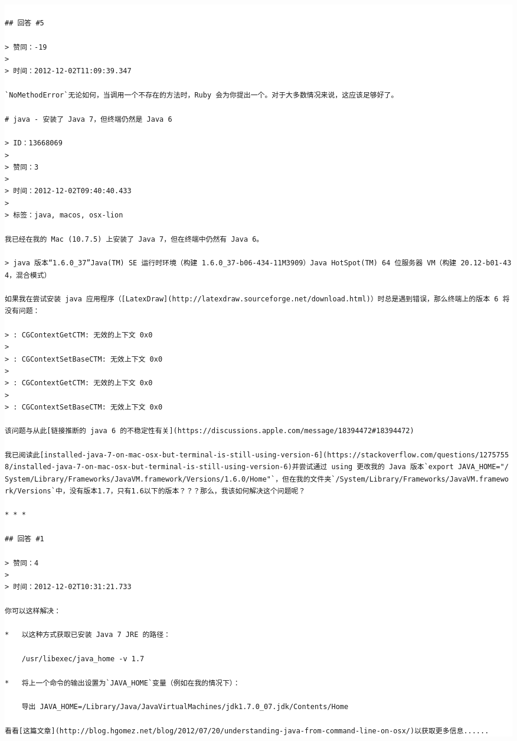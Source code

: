 ```

## 回答 #5

> 赞同：-19
> 
> 时间：2012-12-02T11:09:39.347

`NoMethodError`无论如何，当调用一个不存在的方法时，Ruby 会为你提出一个。对于大多数情况来说，这应该足够好了。

# java - 安装了 Java 7，但终端仍然是 Java 6

> ID：13668069
> 
> 赞同：3
> 
> 时间：2012-12-02T09:40:40.433
> 
> 标签：java, macos, osx-lion

我已经在我的 Mac (10.7.5) 上安装了 Java 7，但在终端中仍然有 Java 6。

> java 版本“1.6.0_37”Java(TM) SE 运行时环境（构建 1.6.0_37-b06-434-11M3909）Java HotSpot(TM) 64 位服务器 VM（构建 20.12-b01-434，混合模式）

如果我在尝试安装 java 应用程序（[LatexDraw](http://latexdraw.sourceforge.net/download.html)）时总是遇到错误，那么终端上的版本 6 将没有问题：

> : CGContextGetCTM: 无效的上下文 0x0
> 
> : CGContextSetBaseCTM: 无效上下文 0x0
> 
> : CGContextGetCTM: 无效的上下文 0x0
> 
> : CGContextSetBaseCTM: 无效上下文 0x0

该问题与从此[链接推断的 java 6 的不稳定性有关](https://discussions.apple.com/message/18394472#18394472)

我已阅读此[installed-java-7-on-mac-osx-but-terminal-is-still-using-version-6](https://stackoverflow.com/questions/12757558/installed-java-7-on-mac-osx-but-terminal-is-still-using-version-6)并尝试通过 using 更改我的 Java 版本`export JAVA_HOME="/System/Library/Frameworks/JavaVM.framework/Versions/1.6.0/Home"`，但在我的文件夹`/System/Library/Frameworks/JavaVM.framework/Versions`中，没有版本1.7，只有1.6以下的版本？？？那么，我该如何解决这个问题呢？

* * *

## 回答 #1

> 赞同：4
> 
> 时间：2012-12-02T10:31:21.733

你可以这样解决：

*   以这种方式获取已安装 Java 7 JRE 的路径：

    /usr/libexec/java_home -v 1.7

*   将上一个命令的输出设置为`JAVA_HOME`变量（例如在我的情况下）：

    导出 JAVA_HOME=/Library/Java/JavaVirtualMachines/jdk1.7.0_07.jdk/Contents/Home

看看[这篇文章](http://blog.hgomez.net/blog/2012/07/20/understanding-java-from-command-line-on-osx/)以获取更多信息......

```